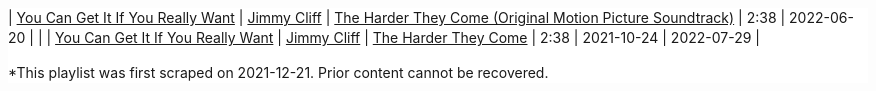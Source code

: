 | [You Can Get It If You Really Want](https://open.spotify.com/track/1Pao4DTLMB4gJPTnqmLgSQ) | [Jimmy Cliff](https://open.spotify.com/artist/3rJ3m1tM6vUgiWLjfV8sRf) | [The Harder They Come \(Original Motion Picture Soundtrack\)](https://open.spotify.com/album/4oxdKcC9epGo9viy1j8fN7) | 2:38 | 2022-06-20 |  |
| [You Can Get It If You Really Want](https://open.spotify.com/track/2QKh6t4JnWeTnzQpkNXhzW) | [Jimmy Cliff](https://open.spotify.com/artist/3rJ3m1tM6vUgiWLjfV8sRf) | [The Harder They Come](https://open.spotify.com/album/4UhiCJRMQrjZ1AQooan47K) | 2:38 | 2021-10-24 | 2022-07-29 |

\*This playlist was first scraped on 2021-12-21. Prior content cannot be recovered.
